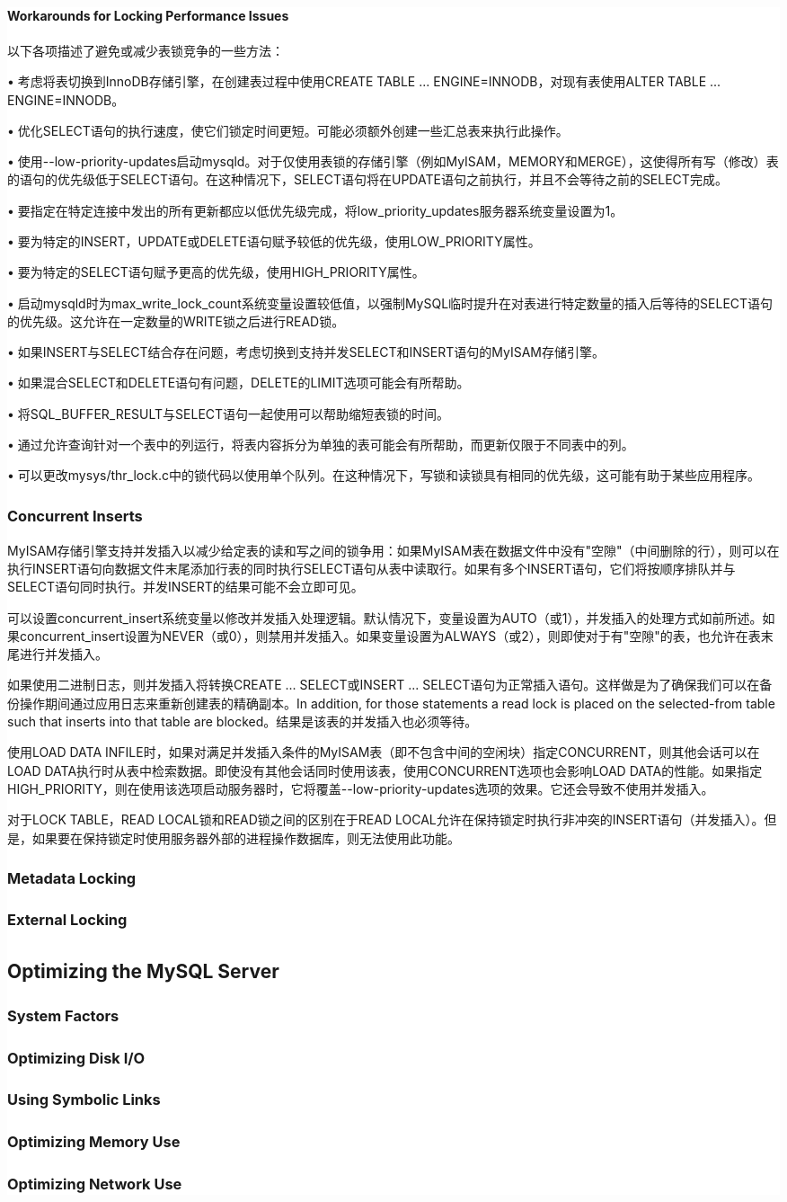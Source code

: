 #### Workarounds for Locking Performance Issues

以下各项描述了避免或减少表锁竞争的一些方法：

• 考虑将表切换到InnoDB存储引擎，在创建表过程中使用CREATE TABLE ... ENGINE=INNODB，对现有表使用ALTER TABLE ... ENGINE=INNODB。

• 优化SELECT语句的执行速度，使它们锁定时间更短。可能必须额外创建一些汇总表来执行此操作。

• 使用--low-priority-updates启动mysqld。对于仅使用表锁的存储引擎（例如MyISAM，MEMORY和MERGE），这使得所有写（修改）表的语句的优先级低于SELECT语句。在这种情况下，SELECT语句将在UPDATE语句之前执行，并且不会等待之前的SELECT完成。

• 要指定在特定连接中发出的所有更新都应以低优先级完成，将low_priority_updates服务器系统变量设置为1。

• 要为特定的INSERT，UPDATE或DELETE语句赋予较低的优先级，使用LOW_PRIORITY属性。

• 要为特定的SELECT语句赋予更高的优先级，使用HIGH_PRIORITY属性。

• 启动mysqld时为max_write_lock_count系统变量设置较低值，以强制MySQL临时提升在对表进行特定数量的插入后等待的SELECT语句的优先级。这允许在一定数量的WRITE锁之后进行READ锁。

• 如果INSERT与SELECT结合存在问题，考虑切换到支持并发SELECT和INSERT语句的MyISAM存储引擎。

• 如果混合SELECT和DELETE语句有问题，DELETE的LIMIT选项可能会有所帮助。

• 将SQL_BUFFER_RESULT与SELECT语句一起使用可以帮助缩短表锁的时间。

• 通过允许查询针对一个表中的列运行，将表内容拆分为单独的表可能会有所帮助，而更新仅限于不同表中的列。

• 可以更改mysys/thr_lock.c中的锁代码以使用单个队列。在这种情况下，写锁和读锁具有相同的优先级，这可能有助于某些应用程序。

### Concurrent Inserts

MyISAM存储引擎支持并发插入以减少给定表的读和写之间的锁争用：如果MyISAM表在数据文件中没有"空隙"（中间删除的行），则可以在执行INSERT语句向数据文件末尾添加行表的同时执行SELECT语句从表中读取行。如果有多个INSERT语句，它们将按顺序排队并与SELECT语句同时执行。并发INSERT的结果可能不会立即可见。

可以设置concurrent_insert系统变量以修改并发插入处理逻辑。默认情况下，变量设置为AUTO（或1），并发插入的处理方式如前所述。如果concurrent_insert设置为NEVER（或0），则禁用并发插入。如果变量设置为ALWAYS（或2），则即使对于有"空隙"的表，也允许在表末尾进行并发插入。

如果使用二进制日志，则并发插入将转换CREATE ... SELECT或INSERT ... SELECT语句为正常插入语句。这样做是为了确保我们可以在备份操作期间通过应用日志来重新创建表的精确副本。In addition, for those statements a read lock is placed on the selected-from table such that inserts into that table are blocked。结果是该表的并发插入也必须等待。

使用LOAD DATA INFILE时，如果对满足并发插入条件的MyISAM表（即不包含中间的空闲块）指定CONCURRENT，则其他会话可以在LOAD DATA执行时从表中检索数据。即使没有其他会话同时使用该表，使用CONCURRENT选项也会影响LOAD DATA的性能。如果指定HIGH_PRIORITY，则在使用该选项启动服务器时，它将覆盖--low-priority-updates选项的效果。它还会导致不使用并发插入。

对于LOCK TABLE，READ LOCAL锁和READ锁之间的区别在于READ LOCAL允许在保持锁定时执行非冲突的INSERT语句（并发插入）。但是，如果要在保持锁定时使用服务器外部的进程操作数据库，则无法使用此功能。

### Metadata Locking

### External Locking

## Optimizing the MySQL Server

### System Factors

### Optimizing Disk I/O

### Using Symbolic Links

### Optimizing Memory Use

### Optimizing Network Use
